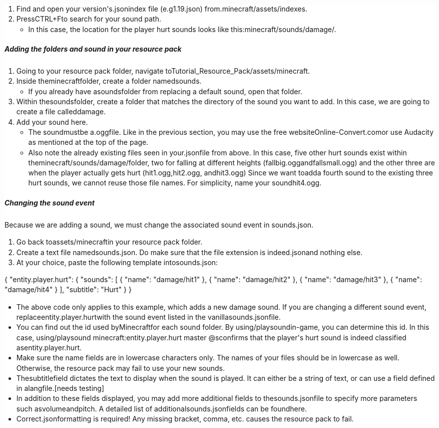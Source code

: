 1. Find and open your version's.jsonindex file (e.g1.19.json) from.minecraft/assets/indexes.
2. PressCTRL+Fto search for your sound path.
	- In this case, the location for the player hurt sounds looks like this:minecraft/sounds/damage/.

##### Adding the folders and sound in your resource pack
1. Going to your resource pack folder, navigate toTutorial_Resource_Pack/assets/minecraft.
2. Inside theminecraftfolder, create a folder namedsounds.
	- If you already have asoundsfolder from replacing a default sound, open that folder.
3. Within thesoundsfolder, create a folder that matches the directory of the sound you want to add. In this case, we are going to create a file calleddamage.
4. Add your sound here.
	- The soundmustbe a.oggfile. Like in the previous section, you may use the free websiteOnline-Convert.comor use Audacity as mentioned at the top of the page.
	- Also note the already existing files seen in your.jsonfile from above. In this case, five other hurt sounds exist within theminecraft/sounds/damage/folder, two for falling at different heights (fallbig.oggandfallsmall.ogg) and the other three are when the player actually gets hurt (hit1.ogg,hit2.ogg, andhit3.ogg) Since we want toadda fourth sound to the existing three hurt sounds, we cannot reuse those file names. For simplicity, name your soundhit4.ogg.

##### Changing the sound event
Because we are adding a sound, we must change the associated sound event in sounds.json.

1. Go back toassets/minecraftin your resource pack folder.
2. Create a text file namedsounds.json. Do make sure that the file extension is indeed.jsonand nothing else.
3. At your choice, paste the following template intosounds.json:

{
  "entity.player.hurt": {
    "sounds": [
      {
        "name": "damage/hit1"
      },
      {
        "name": "damage/hit2"
      },
      {
        "name": "damage/hit3"
      },
      {
        "name": "damage/hit4"
      }
    ],
    "subtitle": "Hurt"
  }
}

- The above code only applies to this example, which adds a new damage sound. If you are changing a different sound event, replaceentity.player.hurtwith the sound event listed in the vanillasounds.jsonfile.
- You can find out the id used byMinecraftfor each sound folder. By using/playsoundin-game, you can determine this id. In this case, using/playsound minecraft:entity.player.hurt master @sconfirms that the player's hurt sound is indeed classified asentity.player.hurt.
- Make sure the name fields are in lowercase characters only. The names of your files should be in lowercase as well. Otherwise, the resource pack may fail to use your new sounds.
- Thesubtitlefield dictates the text to display when the sound is played. It can either be a string of text, or can use a field defined in alangfile.[needs testing]
- In addition to these fields displayed, you may add more additional fields to thesounds.jsonfile to specify more parameters such asvolumeandpitch. A detailed list of additionalsounds.jsonfields can be foundhere.
- Correct.jsonformatting is required! Any missing bracket, comma, etc. causes the resource pack to fail.
